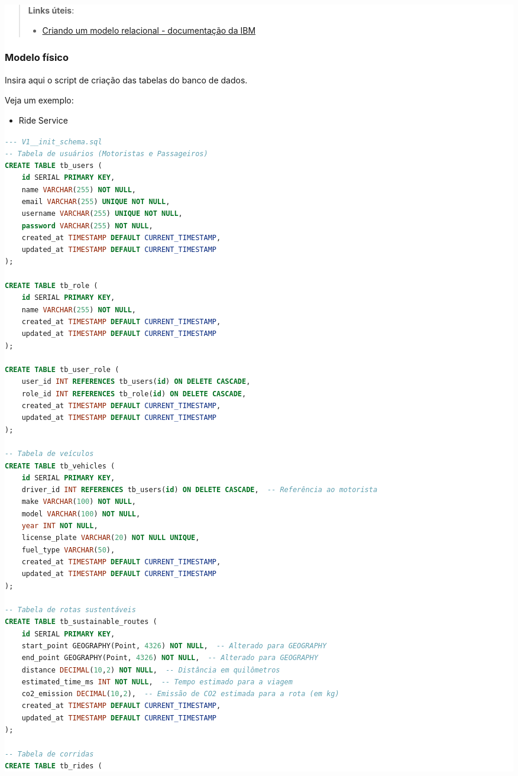 > **Links úteis**:
> - [Criando um modelo relacional - documentação da IBM](https://www.ibm.com/docs/pt-br/cognos-analytics/12.0.0?topic=designer-creating-relational-model)

### Modelo físico

Insira aqui o script de criação das tabelas do banco de dados.

Veja um exemplo:

* Ride Service
```sql
--- V1__init_schema.sql
-- Tabela de usuários (Motoristas e Passageiros)
CREATE TABLE tb_users (
    id SERIAL PRIMARY KEY,
    name VARCHAR(255) NOT NULL,
    email VARCHAR(255) UNIQUE NOT NULL,
    username VARCHAR(255) UNIQUE NOT NULL,
    password VARCHAR(255) NOT NULL,
    created_at TIMESTAMP DEFAULT CURRENT_TIMESTAMP,
    updated_at TIMESTAMP DEFAULT CURRENT_TIMESTAMP
);

CREATE TABLE tb_role (
    id SERIAL PRIMARY KEY,
    name VARCHAR(255) NOT NULL,
    created_at TIMESTAMP DEFAULT CURRENT_TIMESTAMP,
    updated_at TIMESTAMP DEFAULT CURRENT_TIMESTAMP
);

CREATE TABLE tb_user_role (
    user_id INT REFERENCES tb_users(id) ON DELETE CASCADE,
    role_id INT REFERENCES tb_role(id) ON DELETE CASCADE,
    created_at TIMESTAMP DEFAULT CURRENT_TIMESTAMP,
    updated_at TIMESTAMP DEFAULT CURRENT_TIMESTAMP
);

-- Tabela de veículos
CREATE TABLE tb_vehicles (
    id SERIAL PRIMARY KEY,
    driver_id INT REFERENCES tb_users(id) ON DELETE CASCADE,  -- Referência ao motorista
    make VARCHAR(100) NOT NULL,
    model VARCHAR(100) NOT NULL,
    year INT NOT NULL,
    license_plate VARCHAR(20) NOT NULL UNIQUE,
    fuel_type VARCHAR(50),
    created_at TIMESTAMP DEFAULT CURRENT_TIMESTAMP,
    updated_at TIMESTAMP DEFAULT CURRENT_TIMESTAMP
);

-- Tabela de rotas sustentáveis
CREATE TABLE tb_sustainable_routes (
    id SERIAL PRIMARY KEY,
    start_point GEOGRAPHY(Point, 4326) NOT NULL,  -- Alterado para GEOGRAPHY
    end_point GEOGRAPHY(Point, 4326) NOT NULL,  -- Alterado para GEOGRAPHY
    distance DECIMAL(10,2) NOT NULL,  -- Distância em quilômetros
    estimated_time_ms INT NOT NULL,  -- Tempo estimado para a viagem
    co2_emission DECIMAL(10,2),  -- Emissão de CO2 estimada para a rota (em kg)
    created_at TIMESTAMP DEFAULT CURRENT_TIMESTAMP,
    updated_at TIMESTAMP DEFAULT CURRENT_TIMESTAMP
);

-- Tabela de corridas
CREATE TABLE tb_rides (
```